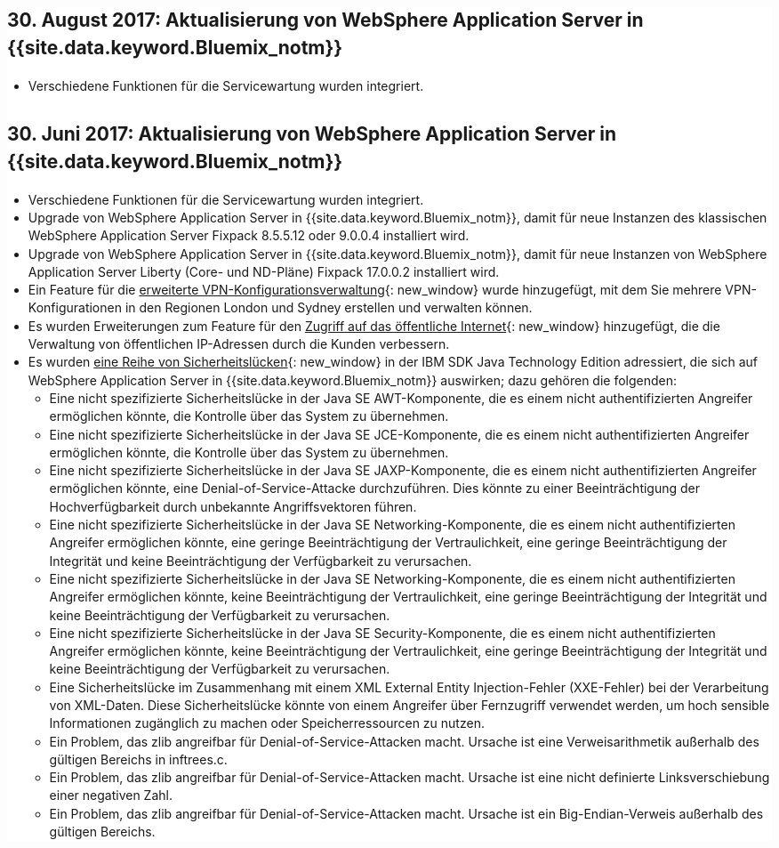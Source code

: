 ## 30. August 2017: Aktualisierung von WebSphere Application Server in {{site.data.keyword.Bluemix_notm}}

* Verschiedene Funktionen für die Servicewartung wurden integriert.

## 30. Juni 2017: Aktualisierung von WebSphere Application Server in {{site.data.keyword.Bluemix_notm}}

* Verschiedene Funktionen für die Servicewartung wurden integriert.
* Upgrade von WebSphere Application Server in {{site.data.keyword.Bluemix_notm}}, damit für neue Instanzen des klassischen WebSphere Application Server Fixpack 8.5.5.12 oder 9.0.0.4 installiert wird.
* Upgrade von WebSphere Application Server in {{site.data.keyword.Bluemix_notm}}, damit für neue Instanzen von WebSphere Application Server Liberty (Core- und ND-Pläne) Fixpack 17.0.0.2 installiert wird.
* Ein Feature für die [erweiterte VPN-Konfigurationsverwaltung](/docs/services/ApplicationServeronCloud?topic=wasaas-networkEnvironment#advancedVPN){: new_window} wurde hinzugefügt, mit dem Sie mehrere VPN-Konfigurationen in den Regionen London und Sydney erstellen und verwalten können.
* Es wurden Erweiterungen zum Feature für den [Zugriff auf das öffentliche Internet](/docs/services/ApplicationServeronCloud?topic=wasaas-networkEnvironment#publicInternetAccess){: new_window} hinzugefügt, die die Verwaltung von öffentlichen IP-Adressen durch die Kunden verbessern.
* Es wurden [eine Reihe von Sicherheitslücken](http://www-01.ibm.com/support/docview.wss?uid=swg22002169){: new_window} in der IBM SDK Java Technology Edition adressiert, die sich auf WebSphere Application Server in {{site.data.keyword.Bluemix_notm}} auswirken; dazu gehören die folgenden:
  * Eine nicht spezifizierte Sicherheitslücke in der Java SE AWT-Komponente, die es einem nicht authentifizierten Angreifer ermöglichen könnte, die Kontrolle über das System zu übernehmen.
  * Eine nicht spezifizierte Sicherheitslücke in der Java SE JCE-Komponente, die es einem nicht authentifizierten Angreifer ermöglichen könnte, die Kontrolle über das System zu übernehmen.
  * Eine nicht spezifizierte Sicherheitslücke in der Java SE JAXP-Komponente, die es einem nicht authentifizierten Angreifer ermöglichen könnte, eine Denial-of-Service-Attacke durchzuführen. Dies könnte zu einer Beeinträchtigung der Hochverfügbarkeit durch unbekannte Angriffsvektoren führen.
  * Eine nicht spezifizierte Sicherheitslücke in der Java SE Networking-Komponente, die es einem nicht authentifizierten Angreifer ermöglichen könnte, eine geringe Beeinträchtigung der Vertraulichkeit, eine geringe Beeinträchtigung der Integrität und keine Beeinträchtigung der Verfügbarkeit zu verursachen.
  * Eine nicht spezifizierte Sicherheitslücke in der Java SE Networking-Komponente, die es einem nicht authentifizierten Angreifer ermöglichen könnte, keine Beeinträchtigung der Vertraulichkeit, eine geringe Beeinträchtigung der Integrität und keine Beeinträchtigung der Verfügbarkeit zu verursachen.
  * Eine nicht spezifizierte Sicherheitslücke in der Java SE Security-Komponente, die es einem nicht authentifizierten Angreifer ermöglichen könnte, keine Beeinträchtigung der Vertraulichkeit, eine geringe Beeinträchtigung der Integrität und keine Beeinträchtigung der Verfügbarkeit zu verursachen.
  * Eine Sicherheitslücke im Zusammenhang mit einem XML External Entity Injection-Fehler (XXE-Fehler) bei der Verarbeitung von XML-Daten. Diese Sicherheitslücke könnte von einem Angreifer über Fernzugriff verwendet werden, um hoch sensible Informationen zugänglich zu machen oder Speicherressourcen zu nutzen.
  * Ein Problem, das zlib angreifbar für Denial-of-Service-Attacken macht. Ursache ist eine Verweisarithmetik außerhalb des gültigen Bereichs in inftrees.c.
  * Ein Problem, das zlib angreifbar für Denial-of-Service-Attacken macht. Ursache ist eine nicht definierte Linksverschiebung einer negativen Zahl.
  * Ein Problem, das zlib angreifbar für Denial-of-Service-Attacken macht. Ursache ist ein Big-Endian-Verweis außerhalb des gültigen Bereichs.
